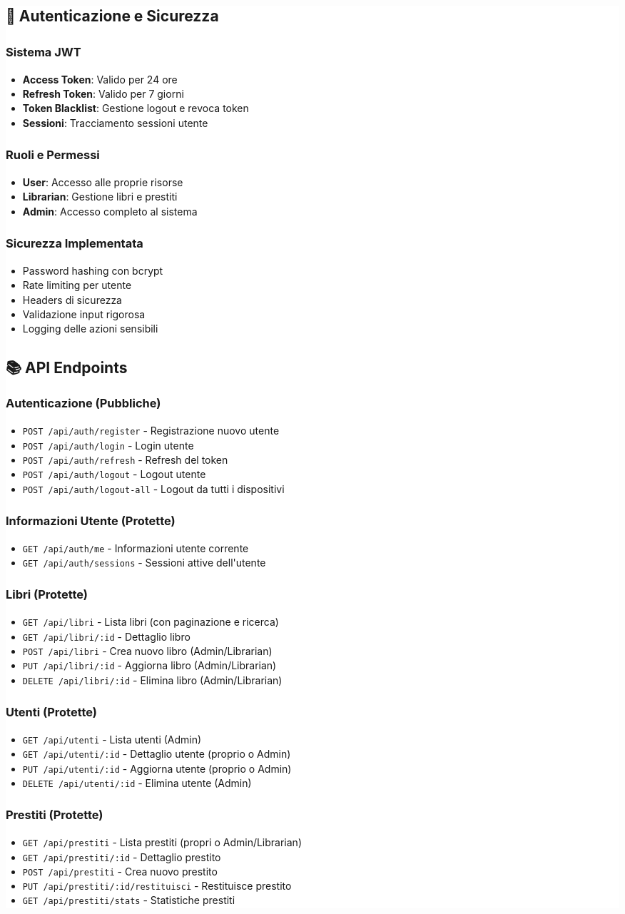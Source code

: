 ## 🔐 Autenticazione e Sicurezza

### Sistema JWT
- **Access Token**: Valido per 24 ore
- **Refresh Token**: Valido per 7 giorni
- **Token Blacklist**: Gestione logout e revoca token
- **Sessioni**: Tracciamento sessioni utente

### Ruoli e Permessi
- **User**: Accesso alle proprie risorse
- **Librarian**: Gestione libri e prestiti
- **Admin**: Accesso completo al sistema

### Sicurezza Implementata
- Password hashing con bcrypt
- Rate limiting per utente
- Headers di sicurezza
- Validazione input rigorosa
- Logging delle azioni sensibili

## 📚 API Endpoints

### Autenticazione (Pubbliche)
- `POST /api/auth/register` - Registrazione nuovo utente
- `POST /api/auth/login` - Login utente
- `POST /api/auth/refresh` - Refresh del token
- `POST /api/auth/logout` - Logout utente
- `POST /api/auth/logout-all` - Logout da tutti i dispositivi

### Informazioni Utente (Protette)
- `GET /api/auth/me` - Informazioni utente corrente
- `GET /api/auth/sessions` - Sessioni attive dell'utente

### Libri (Protette)
- `GET /api/libri` - Lista libri (con paginazione e ricerca)
- `GET /api/libri/:id` - Dettaglio libro
- `POST /api/libri` - Crea nuovo libro (Admin/Librarian)
- `PUT /api/libri/:id` - Aggiorna libro (Admin/Librarian)
- `DELETE /api/libri/:id` - Elimina libro (Admin/Librarian)

### Utenti (Protette)
- `GET /api/utenti` - Lista utenti (Admin)
- `GET /api/utenti/:id` - Dettaglio utente (proprio o Admin)
- `PUT /api/utenti/:id` - Aggiorna utente (proprio o Admin)
- `DELETE /api/utenti/:id` - Elimina utente (Admin)

### Prestiti (Protette)
- `GET /api/prestiti` - Lista prestiti (propri o Admin/Librarian)
- `GET /api/prestiti/:id` - Dettaglio prestito
- `POST /api/prestiti` - Crea nuovo prestito
- `PUT /api/prestiti/:id/restituisci` - Restituisce prestito
- `GET /api/prestiti/stats` - Statistiche prestiti
